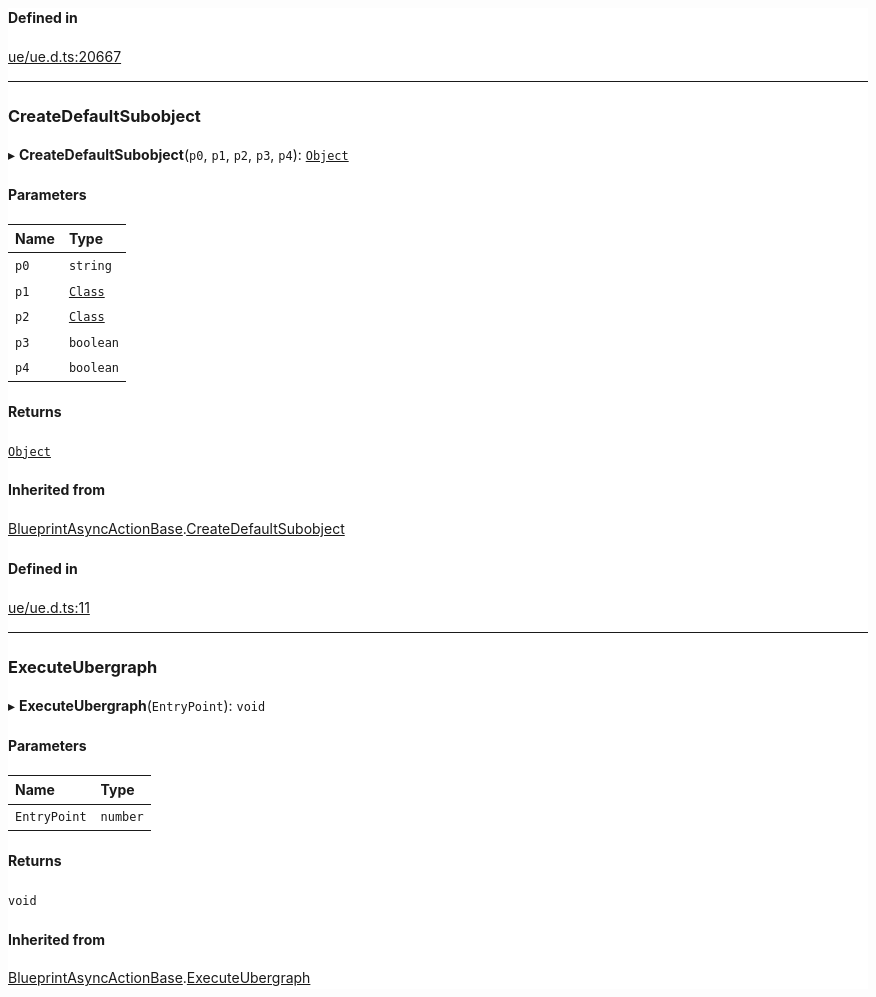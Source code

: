 #### Defined in

[ue/ue.d.ts:20667](https://github.com/YugMetaverse/yug_typings/blob/b7d9b19/ue/ue.d.ts#L20667)

___

### CreateDefaultSubobject

▸ **CreateDefaultSubobject**(`p0`, `p1`, `p2`, `p3`, `p4`): [`Object`](ue_ue.Object.md)

#### Parameters

| Name | Type |
| :------ | :------ |
| `p0` | `string` |
| `p1` | [`Class`](ue_ue.Class.md) |
| `p2` | [`Class`](ue_ue.Class.md) |
| `p3` | `boolean` |
| `p4` | `boolean` |

#### Returns

[`Object`](ue_ue.Object.md)

#### Inherited from

[BlueprintAsyncActionBase](ue_ue.BlueprintAsyncActionBase.md).[CreateDefaultSubobject](ue_ue.BlueprintAsyncActionBase.md#createdefaultsubobject)

#### Defined in

[ue/ue.d.ts:11](https://github.com/YugMetaverse/yug_typings/blob/b7d9b19/ue/ue.d.ts#L11)

___

### ExecuteUbergraph

▸ **ExecuteUbergraph**(`EntryPoint`): `void`

#### Parameters

| Name | Type |
| :------ | :------ |
| `EntryPoint` | `number` |

#### Returns

`void`

#### Inherited from

[BlueprintAsyncActionBase](ue_ue.BlueprintAsyncActionBase.md).[ExecuteUbergraph](ue_ue.BlueprintAsyncActionBase.md#executeubergraph)
